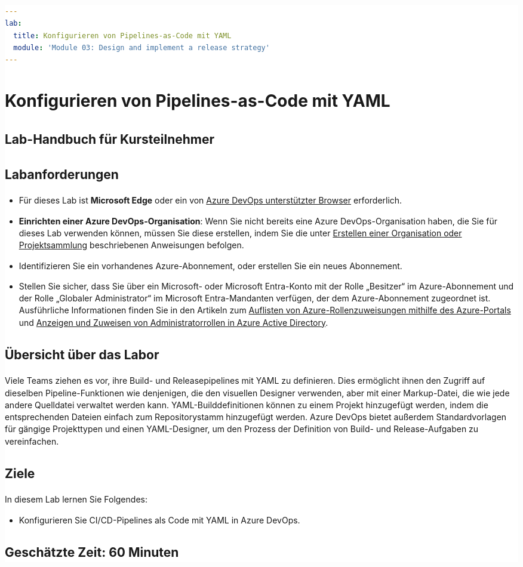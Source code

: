 ```yaml
---
lab:
  title: Konfigurieren von Pipelines-as-Code mit YAML
  module: 'Module 03: Design and implement a release strategy'
---
```


# Konfigurieren von Pipelines-as-Code mit YAML

## Lab-Handbuch für Kursteilnehmer

## Labanforderungen

- Für dieses Lab ist **Microsoft Edge** oder ein von [Azure DevOps unterstützter Browser](https://docs.microsoft.com/azure/devops/server/compatibility) erforderlich.

- **Einrichten einer Azure DevOps-Organisation**: Wenn Sie nicht bereits eine Azure DevOps-Organisation haben, die Sie für dieses Lab verwenden können, müssen Sie diese erstellen, indem Sie die unter [Erstellen einer Organisation oder Projektsammlung](https://docs.microsoft.com/azure/devops/organizations/accounts/create-organization) beschriebenen Anweisungen befolgen.

- Identifizieren Sie ein vorhandenes Azure-Abonnement, oder erstellen Sie ein neues Abonnement.

- Stellen Sie sicher, dass Sie über ein Microsoft- oder Microsoft Entra-Konto mit der Rolle „Besitzer“ im Azure-Abonnement und der Rolle „Globaler Administrator“ im Microsoft Entra-Mandanten verfügen, der dem Azure-Abonnement zugeordnet ist. Ausführliche Informationen finden Sie in den Artikeln zum [Auflisten von Azure-Rollenzuweisungen mithilfe des Azure-Portals](https://docs.microsoft.com/azure/role-based-access-control/role-assignments-list-portal) und [Anzeigen und Zuweisen von Administratorrollen in Azure Active Directory](https://docs.microsoft.com/azure/active-directory/roles/manage-roles-portal).

## Übersicht über das Labor

Viele Teams ziehen es vor, ihre Build- und Releasepipelines mit YAML zu definieren. Dies ermöglicht ihnen den Zugriff auf dieselben Pipeline-Funktionen wie denjenigen, die den visuellen Designer verwenden, aber mit einer Markup-Datei, die wie jede andere Quelldatei verwaltet werden kann. YAML-Builddefinitionen können zu einem Projekt hinzugefügt werden, indem die entsprechenden Dateien einfach zum Repositorystamm hinzugefügt werden. Azure DevOps bietet außerdem Standardvorlagen für gängige Projekttypen und einen YAML-Designer, um den Prozess der Definition von Build- und Release-Aufgaben zu vereinfachen.

## Ziele

In diesem Lab lernen Sie Folgendes:

- Konfigurieren Sie CI/CD-Pipelines als Code mit YAML in Azure DevOps.

## Geschätzte Zeit: 60 Minuten
